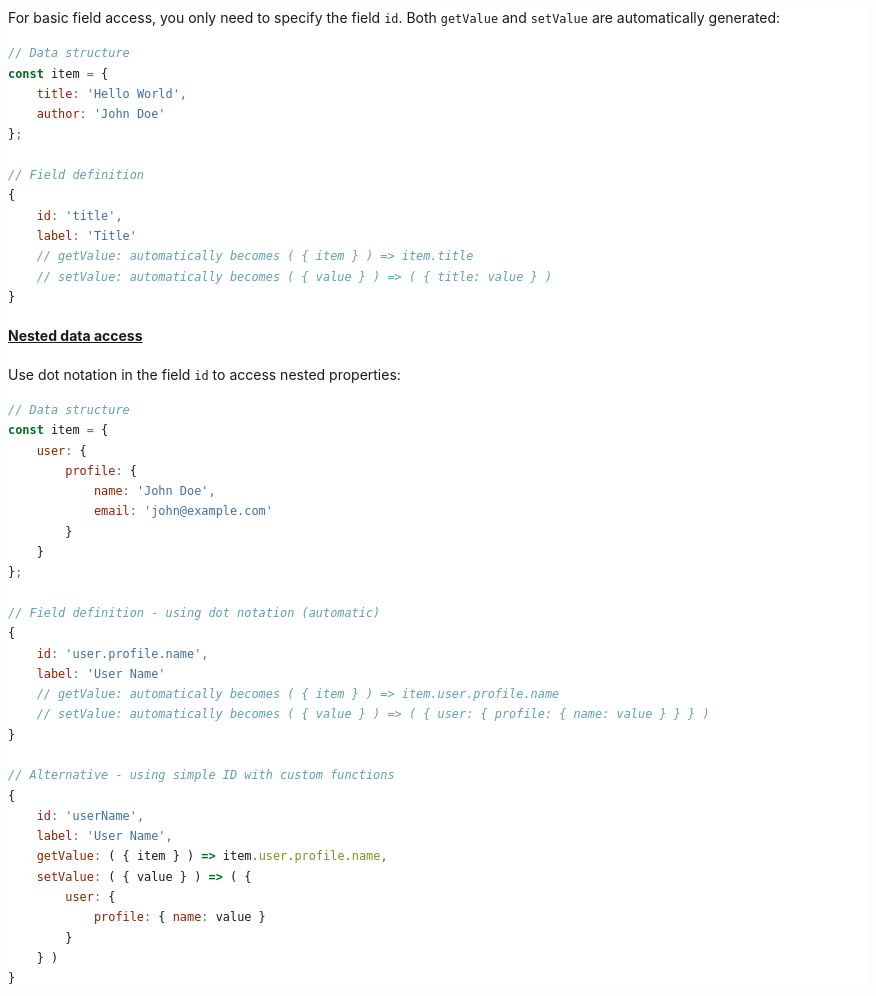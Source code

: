 For basic field access, you only need to specify the field `id`. Both `getValue` and `setValue` are automatically generated:

```js
// Data structure
const item = {
    title: 'Hello World',
    author: 'John Doe'
};

// Field definition
{
    id: 'title',
    label: 'Title'
    // getValue: automatically becomes ( { item } ) => item.title
    // setValue: automatically becomes ( { value } ) => ( { title: value } )
}

```

#### [Nested data access](https://developer.wordpress.org/block-editor/reference-guides/packages/packages-dataviews/\#nested-data-access)

Use dot notation in the field `id` to access nested properties:

```js
// Data structure
const item = {
    user: {
        profile: {
            name: 'John Doe',
            email: 'john@example.com'
        }
    }
};

// Field definition - using dot notation (automatic)
{
    id: 'user.profile.name',
    label: 'User Name'
    // getValue: automatically becomes ( { item } ) => item.user.profile.name
    // setValue: automatically becomes ( { value } ) => ( { user: { profile: { name: value } } } )
}

// Alternative - using simple ID with custom functions
{
    id: 'userName',
    label: 'User Name',
    getValue: ( { item } ) => item.user.profile.name,
    setValue: ( { value } ) => ( {
        user: {
            profile: { name: value }
        }
    } )
}

```
